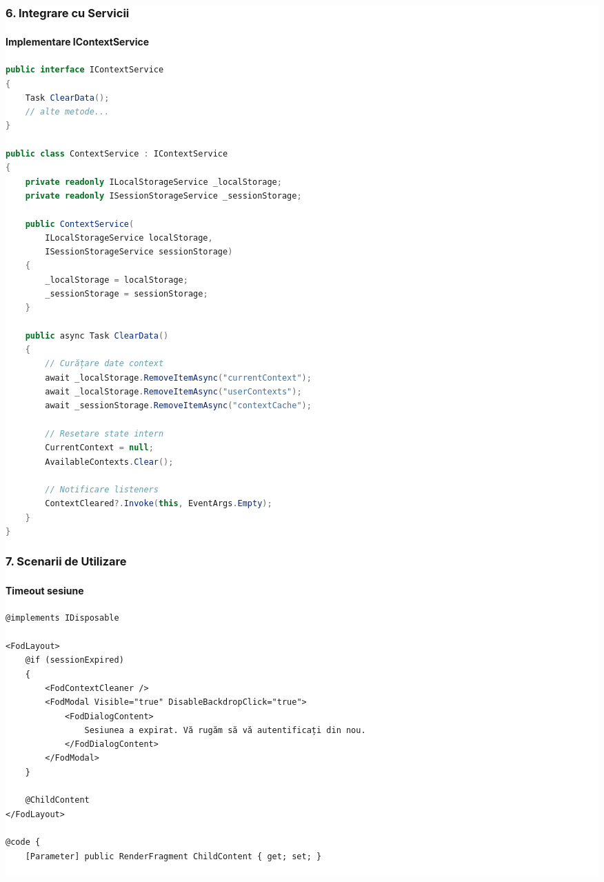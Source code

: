 ### 6. Integrare cu Servicii

#### Implementare IContextService
```csharp
public interface IContextService
{
    Task ClearData();
    // alte metode...
}

public class ContextService : IContextService
{
    private readonly ILocalStorageService _localStorage;
    private readonly ISessionStorageService _sessionStorage;
    
    public ContextService(
        ILocalStorageService localStorage,
        ISessionStorageService sessionStorage)
    {
        _localStorage = localStorage;
        _sessionStorage = sessionStorage;
    }
    
    public async Task ClearData()
    {
        // Curățare date context
        await _localStorage.RemoveItemAsync("currentContext");
        await _localStorage.RemoveItemAsync("userContexts");
        await _sessionStorage.RemoveItemAsync("contextCache");
        
        // Resetare state intern
        CurrentContext = null;
        AvailableContexts.Clear();
        
        // Notificare listeners
        ContextCleared?.Invoke(this, EventArgs.Empty);
    }
}
```

### 7. Scenarii de Utilizare

#### Timeout sesiune
```razor
@implements IDisposable

<FodLayout>
    @if (sessionExpired)
    {
        <FodContextCleaner />
        <FodModal Visible="true" DisableBackdropClick="true">
            <FodDialogContent>
                Sesiunea a expirat. Vă rugăm să vă autentificați din nou.
            </FodDialogContent>
        </FodModal>
    }
    
    @ChildContent
</FodLayout>

@code {
    [Parameter] public RenderFragment ChildContent { get; set; }
    
```